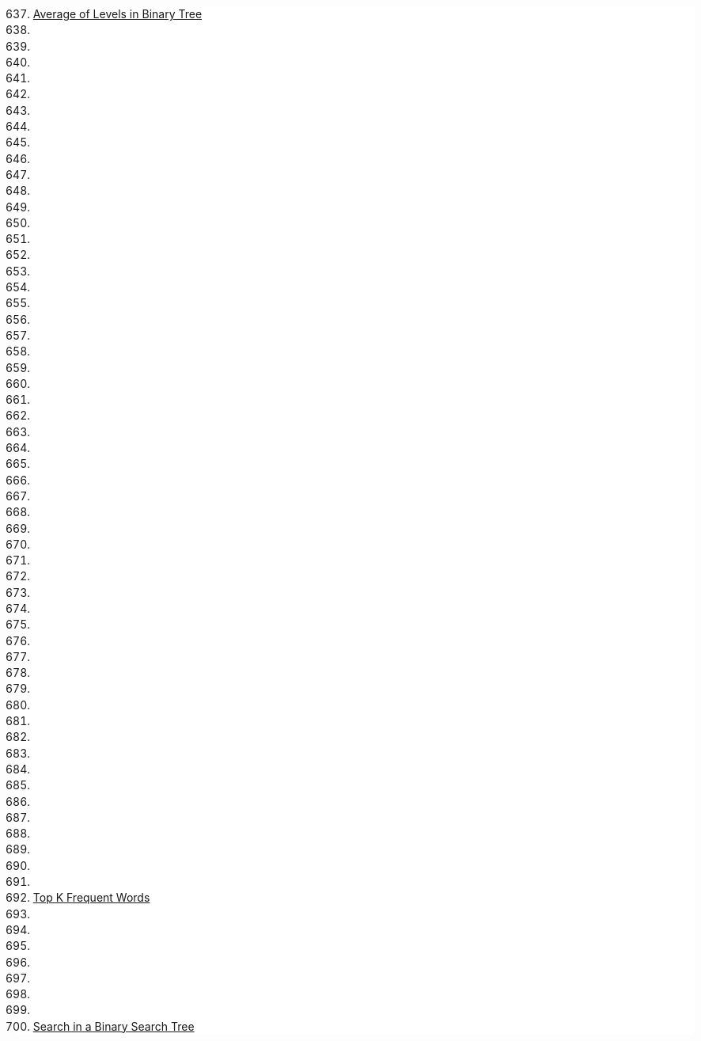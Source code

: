 637. [Average of Levels in Binary Tree](/CPP/637.cpp)
638. [ ](/CPP/638.cpp)
639. [ ](/CPP/639.cpp)
640. [ ](/CPP/640.cpp)
641. [ ](/CPP/641.cpp)
642. [ ](/CPP/642.cpp)
643. [ ](/CPP/643.cpp)
644. [ ](/CPP/644.cpp)
645. [ ](/CPP/645.cpp)
646. [ ](/CPP/646.cpp)
647. [ ](/CPP/647.cpp)
648. [ ](/CPP/648.cpp)
649. [ ](/CPP/649.cpp)
650. [ ](/CPP/650.cpp)
651. [ ](/CPP/651.cpp)
652. [ ](/CPP/652.cpp)
653. [ ](/CPP/653.cpp)
654. [ ](/CPP/654.cpp)
655. [ ](/CPP/655.cpp)
656. [ ](/CPP/656.cpp)
657. [ ](/CPP/657.cpp)
658. [ ](/CPP/658.cpp)
659. [ ](/CPP/659.cpp)
660. [ ](/CPP/660.cpp)
661. [ ](/CPP/661.cpp)
662. [ ](/CPP/662.cpp)
663. [ ](/CPP/663.cpp)
664. [ ](/CPP/664.cpp)
665. [ ](/CPP/665.cpp)
666. [ ](/CPP/666.cpp)
667. [ ](/CPP/667.cpp)
668. [ ](/CPP/668.cpp)
669. [ ](/CPP/669.cpp)
670. [ ](/CPP/670.cpp)
671. [ ](/CPP/671.cpp)
672. [ ](/CPP/672.cpp)
673. [ ](/CPP/673.cpp)
674. [ ](/CPP/674.cpp)
675. [ ](/CPP/675.cpp)
676. [ ](/CPP/676.cpp)
677. [ ](/CPP/677.cpp)
678. [ ](/CPP/678.cpp)
679. [ ](/CPP/679.cpp)
680. [ ](/CPP/680.cpp)
681. [ ](/CPP/681.cpp)
682. [ ](/CPP/682.cpp)
683. [ ](/CPP/683.cpp)
684. [ ](/CPP/684.cpp)
685. [ ](/CPP/685.cpp)
686. [ ](/CPP/686.cpp)
687. [ ](/CPP/687.cpp)
688. [ ](/CPP/688.cpp)
689. [ ](/CPP/689.cpp)
690. [ ](/CPP/690.cpp)
691. [ ](/CPP/691.cpp)
692. [Top K Frequent Words](/CPP/692.cpp)
693. [ ](/CPP/693.cpp)
694. [ ](/CPP/694.cpp)
695. [ ](/CPP/695.cpp)
696. [ ](/CPP/696.cpp)
697. [ ](/CPP/697.cpp)
698. [ ](/CPP/698.cpp)
699. [ ](/CPP/699.cpp)
700. [Search in a Binary Search Tree](/CPP/700.cpp)